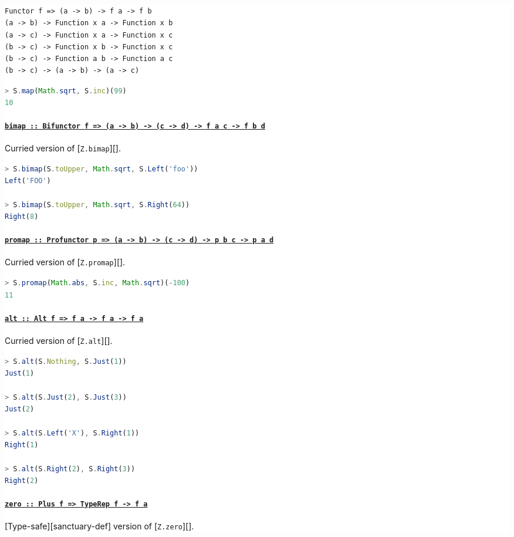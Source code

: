     Functor f => (a -> b) -> f a -> f b
    (a -> b) -> Function x a -> Function x b
    (a -> c) -> Function x a -> Function x c
    (b -> c) -> Function x b -> Function x c
    (b -> c) -> Function a b -> Function a c
    (b -> c) -> (a -> b) -> (a -> c)

```javascript
> S.map(Math.sqrt, S.inc)(99)
10
```

<h4 name="bimap"><code><a href="https://github.com/sanctuary-js/sanctuary/blob/v0.12.2/index.js#L725">bimap :: Bifunctor f => (a -⁠> b) -⁠> (c -⁠> d) -⁠> f a c -⁠> f b d</a></code></h4>

Curried version of [`Z.bimap`][].

```javascript
> S.bimap(S.toUpper, Math.sqrt, S.Left('foo'))
Left('FOO')

> S.bimap(S.toUpper, Math.sqrt, S.Right(64))
Right(8)
```

<h4 name="promap"><code><a href="https://github.com/sanctuary-js/sanctuary/blob/v0.12.2/index.js#L742">promap :: Profunctor p => (a -⁠> b) -⁠> (c -⁠> d) -⁠> p b c -⁠> p a d</a></code></h4>

Curried version of [`Z.promap`][].

```javascript
> S.promap(Math.abs, S.inc, Math.sqrt)(-100)
11
```

<h4 name="alt"><code><a href="https://github.com/sanctuary-js/sanctuary/blob/v0.12.2/index.js#L756">alt :: Alt f => f a -⁠> f a -⁠> f a</a></code></h4>

Curried version of [`Z.alt`][].

```javascript
> S.alt(S.Nothing, S.Just(1))
Just(1)

> S.alt(S.Just(2), S.Just(3))
Just(2)

> S.alt(S.Left('X'), S.Right(1))
Right(1)

> S.alt(S.Right(2), S.Right(3))
Right(2)
```

<h4 name="zero"><code><a href="https://github.com/sanctuary-js/sanctuary/blob/v0.12.2/index.js#L775">zero :: Plus f => TypeRep f -⁠> f a</a></code></h4>

[Type-safe][sanctuary-def] version of [`Z.zero`][].
